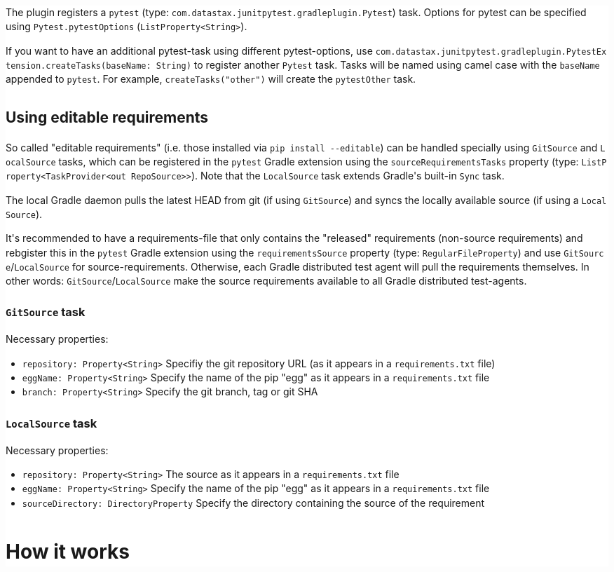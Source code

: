 The plugin registers a `pytest` (type: `com.datastax.junitpytest.gradleplugin.Pytest`) task. 
Options for pytest can be specified using `Pytest.pytestOptions` (`ListProperty<String>`).

If you want to have an additional pytest-task using different pytest-options, use 
`com.datastax.junitpytest.gradleplugin.PytestExtension.createTasks(baseName: String)` to register another
`Pytest` task. Tasks will be named using camel case with the `baseName` appended to
`pytest`. For example, `createTasks("other")` will create the `pytestOther` task.

## Using editable requirements

So called "editable requirements" (i.e. those installed via `pip install --editable`) can be handled specially using
`GitSource` and `LocalSource` tasks, which can be registered in the `pytest` Gradle extension using the
`sourceRequirementsTasks` property (type: `ListProperty<TaskProvider<out RepoSource>>`). Note that the `LocalSource`
task extends Gradle's built-in `Sync` task.

The local Gradle daemon pulls the latest HEAD from git (if using `GitSource`) and syncs the locally available source
(if using a `LocalSource`).

It's recommended to have a requirements-file that only contains the "released" requirements (non-source requirements)
and rebgister this in the `pytest` Gradle extension using the `requirementsSource` property
(type: `RegularFileProperty`) and use `GitSource`/`LocalSource` for source-requirements. Otherwise, each Gradle
distributed test agent will pull the requirements themselves. In other words: `GitSource`/`LocalSource` make the
source requirements available to all Gradle distributed test-agents.

### `GitSource` task

Necessary properties:
* `repository: Property<String>` Specifiy the git repository URL (as it appears in a `requirements.txt` file)
* `eggName: Property<String>` Specify the name of the pip "egg" as it appears in a `requirements.txt` file
* `branch: Property<String>` Specify the git branch, tag or git SHA

### `LocalSource` task

Necessary properties:
* `repository: Property<String>` The source as it appears in a `requirements.txt` file
* `eggName: Property<String>` Specify the name of the pip "egg" as it appears in a `requirements.txt` file
* `sourceDirectory: DirectoryProperty` Specify the directory containing the source of the requirement

# How it works
